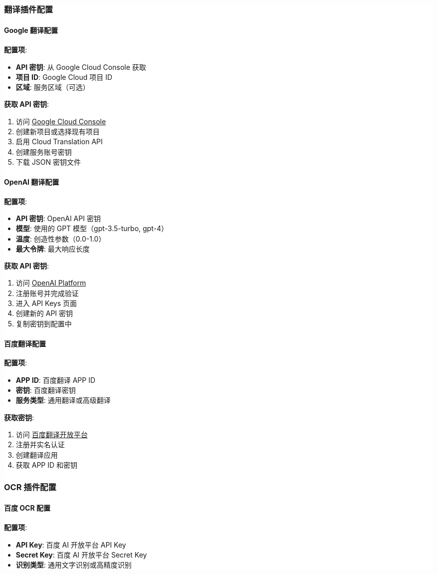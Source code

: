 ### 翻译插件配置

#### Google 翻译配置

**配置项**:

-   **API 密钥**: 从 Google Cloud Console 获取
-   **项目 ID**: Google Cloud 项目 ID
-   **区域**: 服务区域（可选）

**获取 API 密钥**:

1. 访问 [Google Cloud Console](https://console.cloud.google.com/)
2. 创建新项目或选择现有项目
3. 启用 Cloud Translation API
4. 创建服务账号密钥
5. 下载 JSON 密钥文件

#### OpenAI 翻译配置

**配置项**:

-   **API 密钥**: OpenAI API 密钥
-   **模型**: 使用的 GPT 模型（gpt-3.5-turbo, gpt-4）
-   **温度**: 创造性参数（0.0-1.0）
-   **最大令牌**: 最大响应长度

**获取 API 密钥**:

1. 访问 [OpenAI Platform](https://platform.openai.com/)
2. 注册账号并完成验证
3. 进入 API Keys 页面
4. 创建新的 API 密钥
5. 复制密钥到配置中

#### 百度翻译配置

**配置项**:

-   **APP ID**: 百度翻译 APP ID
-   **密钥**: 百度翻译密钥
-   **服务类型**: 通用翻译或高级翻译

**获取密钥**:

1. 访问 [百度翻译开放平台](https://fanyi-api.baidu.com/)
2. 注册并实名认证
3. 创建翻译应用
4. 获取 APP ID 和密钥

### OCR 插件配置

#### 百度 OCR 配置

**配置项**:

-   **API Key**: 百度 AI 开放平台 API Key
-   **Secret Key**: 百度 AI 开放平台 Secret Key
-   **识别类型**: 通用文字识别或高精度识别
